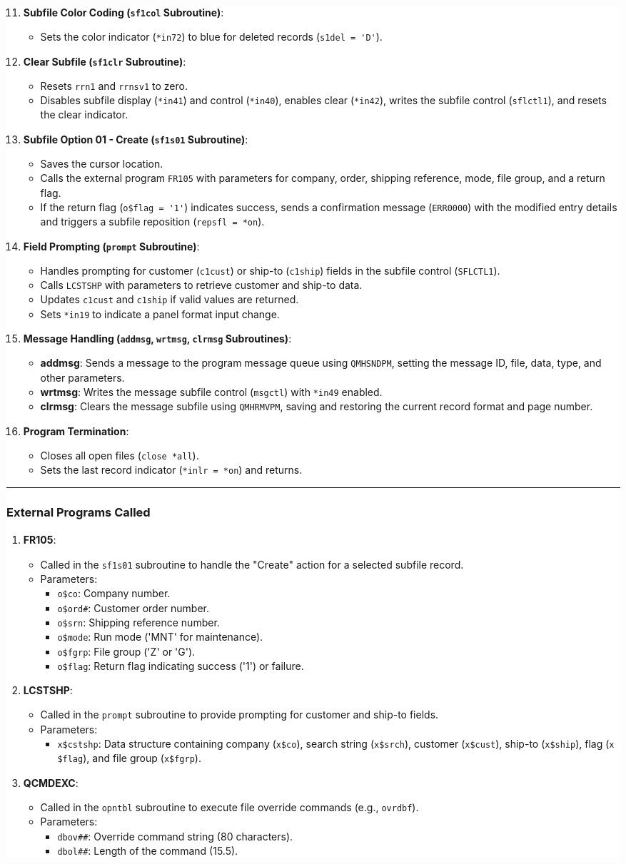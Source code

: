 11. **Subfile Color Coding (`sf1col` Subroutine)**:
    - Sets the color indicator (`*in72`) to blue for deleted records (`s1del = 'D'`).

12. **Clear Subfile (`sf1clr` Subroutine)**:
    - Resets `rrn1` and `rrnsv1` to zero.
    - Disables subfile display (`*in41`) and control (`*in40`), enables clear (`*in42`), writes the subfile control (`sflctl1`), and resets the clear indicator.

13. **Subfile Option 01 - Create (`sf1s01` Subroutine)**:
    - Saves the cursor location.
    - Calls the external program `FR105` with parameters for company, order, shipping reference, mode, file group, and a return flag.
    - If the return flag (`o$flag = '1'`) indicates success, sends a confirmation message (`ERR0000`) with the modified entry details and triggers a subfile reposition (`repsfl = *on`).

14. **Field Prompting (`prompt` Subroutine)**:
    - Handles prompting for customer (`c1cust`) or ship-to (`c1ship`) fields in the subfile control (`SFLCTL1`).
    - Calls `LCSTSHP` with parameters to retrieve customer and ship-to data.
    - Updates `c1cust` and `c1ship` if valid values are returned.
    - Sets `*in19` to indicate a panel format input change.

15. **Message Handling (`addmsg`, `wrtmsg`, `clrmsg` Subroutines)**:
    - **addmsg**: Sends a message to the program message queue using `QMHSNDPM`, setting the message ID, file, data, type, and other parameters.
    - **wrtmsg**: Writes the message subfile control (`msgctl`) with `*in49` enabled.
    - **clrmsg**: Clears the message subfile using `QMHRMVPM`, saving and restoring the current record format and page number.

16. **Program Termination**:
    - Closes all open files (`close *all`).
    - Sets the last record indicator (`*inlr = *on`) and returns.

---

### External Programs Called

1. **FR105**:
   - Called in the `sf1s01` subroutine to handle the "Create" action for a selected subfile record.
   - Parameters:
     - `o$co`: Company number.
     - `o$ord#`: Customer order number.
     - `o$srn`: Shipping reference number.
     - `o$mode`: Run mode ('MNT' for maintenance).
     - `o$fgrp`: File group ('Z' or 'G').
     - `o$flag`: Return flag indicating success ('1') or failure.

2. **LCSTSHP**:
   - Called in the `prompt` subroutine to provide prompting for customer and ship-to fields.
   - Parameters:
     - `x$cstshp`: Data structure containing company (`x$co`), search string (`x$srch`), customer (`x$cust`), ship-to (`x$ship`), flag (`x$flag`), and file group (`x$fgrp`).

3. **QCMDEXC**:
   - Called in the `opntbl` subroutine to execute file override commands (e.g., `ovrdbf`).
   - Parameters:
     - `dbov##`: Override command string (80 characters).
     - `dbol##`: Length of the command (15.5).
